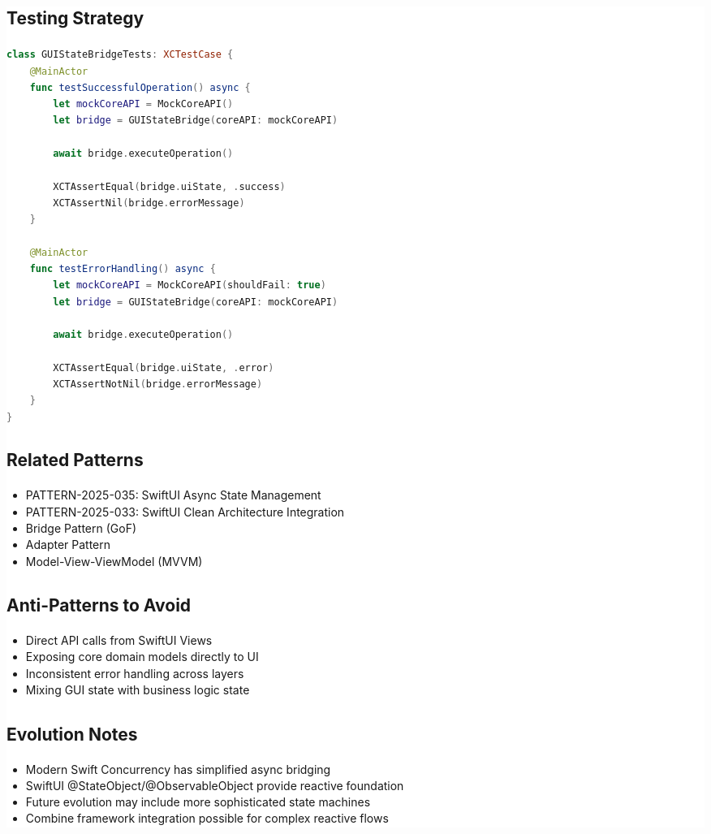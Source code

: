 ## Testing Strategy
```swift
class GUIStateBridgeTests: XCTestCase {
    @MainActor
    func testSuccessfulOperation() async {
        let mockCoreAPI = MockCoreAPI()
        let bridge = GUIStateBridge(coreAPI: mockCoreAPI)
        
        await bridge.executeOperation()
        
        XCTAssertEqual(bridge.uiState, .success)
        XCTAssertNil(bridge.errorMessage)
    }
    
    @MainActor
    func testErrorHandling() async {
        let mockCoreAPI = MockCoreAPI(shouldFail: true)
        let bridge = GUIStateBridge(coreAPI: mockCoreAPI)
        
        await bridge.executeOperation()
        
        XCTAssertEqual(bridge.uiState, .error)
        XCTAssertNotNil(bridge.errorMessage)
    }
}
```

## Related Patterns
- PATTERN-2025-035: SwiftUI Async State Management
- PATTERN-2025-033: SwiftUI Clean Architecture Integration
- Bridge Pattern (GoF)
- Adapter Pattern
- Model-View-ViewModel (MVVM)

## Anti-Patterns to Avoid
- Direct API calls from SwiftUI Views
- Exposing core domain models directly to UI
- Inconsistent error handling across layers
- Mixing GUI state with business logic state

## Evolution Notes
- Modern Swift Concurrency has simplified async bridging
- SwiftUI @StateObject/@ObservableObject provide reactive foundation
- Future evolution may include more sophisticated state machines
- Combine framework integration possible for complex reactive flows
